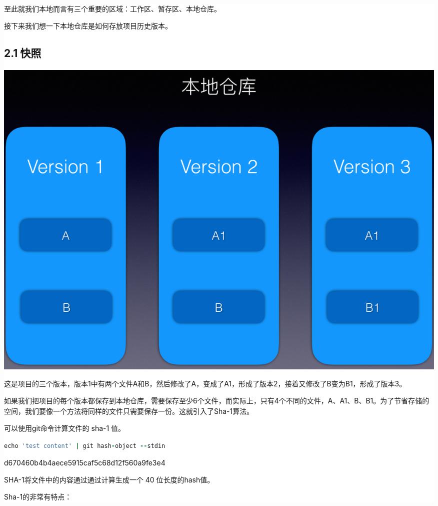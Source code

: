 
至此就我们本地而言有三个重要的区域：工作区、暂存区、本地仓库。

接下来我们想一下本地仓库是如何存放项目历史版本。
## 2.1 快照


![ 图片](./image/f1e4cbe9-1f7d-4826-8a61-1f7d065e43ce.png)

这是项目的三个版本，版本1中有两个文件A和B，然后修改了A，变成了A1，形成了版本2，接着又修改了B变为B1，形成了版本3。

如果我们把项目的每个版本都保存到本地仓库，需要保存至少6个文件，而实际上，只有4个不同的文件，A、A1、B、B1。为了节省存储的空间，我们要像一个方法将同样的文件只需要保存一份。这就引入了Sha-1算法。

可以使用git命令计算文件的 sha-1 值。
```ruby
echo 'test content' | git hash-object --stdin
```

d670460b4b4aece5915caf5c68d12f560a9fe3e4


SHA-1将文件中的内容通过通过计算生成一个 40 位长度的hash值。

Sha-1的非常有特点：
